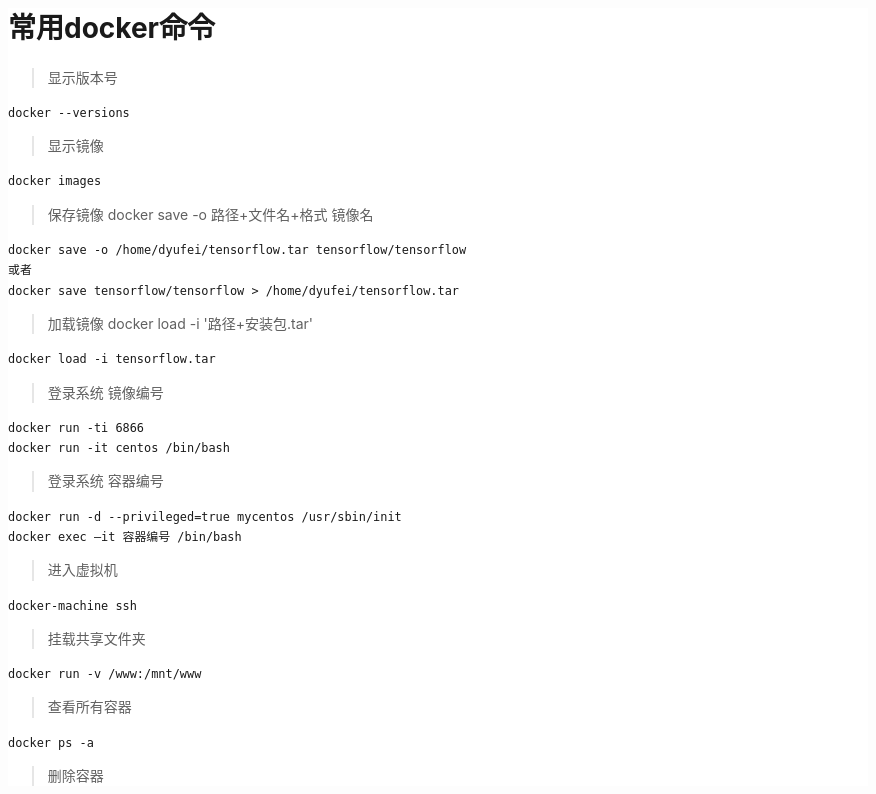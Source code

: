 # 常用docker命令

> 显示版本号

```
docker --versions
```

> 显示镜像

```
docker images
```

> 保存镜像    docker save -o 路径+文件名+格式 镜像名

```
docker save -o /home/dyufei/tensorflow.tar tensorflow/tensorflow
或者 
docker save tensorflow/tensorflow > /home/dyufei/tensorflow.tar
```

> 加载镜像   docker load -i '路径+安装包.tar'

```
docker load -i tensorflow.tar
```

> 登录系统 镜像编号

```
docker run -ti 6866
docker run -it centos /bin/bash
```

> 登录系统 容器编号

```
docker run -d --privileged=true mycentos /usr/sbin/init
docker exec –it 容器编号 /bin/bash
```

> 进入虚拟机

```
docker-machine ssh
```

> 挂载共享文件夹

```
docker run -v /www:/mnt/www
```

> 查看所有容器

```
docker ps -a
```

> 删除容器
